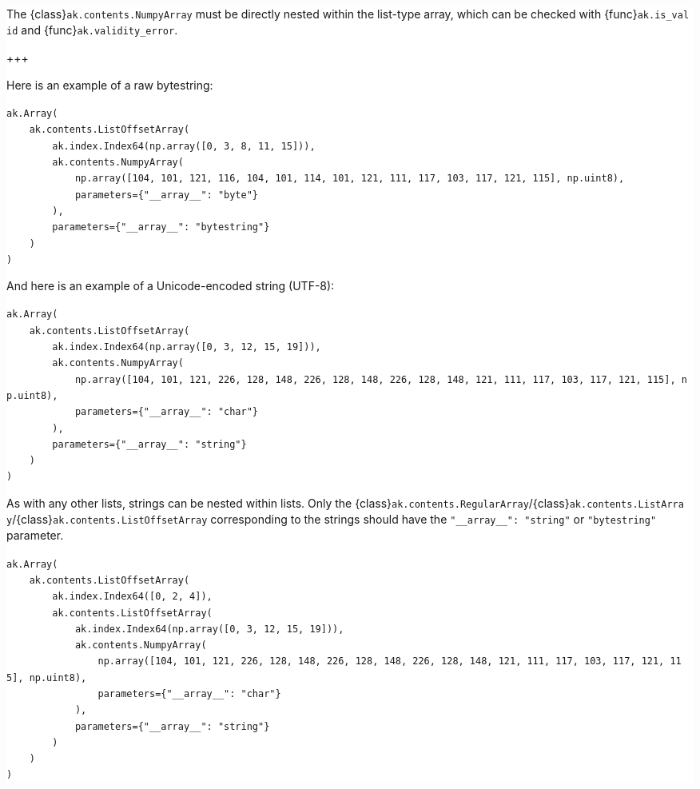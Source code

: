 The {class}`ak.contents.NumpyArray` must be directly nested within the list-type array, which can be checked with {func}`ak.is_valid` and {func}`ak.validity_error`.

+++

Here is an example of a raw bytestring:

```{code-cell} ipython3
ak.Array(
    ak.contents.ListOffsetArray(
        ak.index.Index64(np.array([0, 3, 8, 11, 15])),
        ak.contents.NumpyArray(
            np.array([104, 101, 121, 116, 104, 101, 114, 101, 121, 111, 117, 103, 117, 121, 115], np.uint8),
            parameters={"__array__": "byte"}
        ),
        parameters={"__array__": "bytestring"}
    )
)
```

And here is an example of a Unicode-encoded string (UTF-8):

```{code-cell} ipython3
ak.Array(
    ak.contents.ListOffsetArray(
        ak.index.Index64(np.array([0, 3, 12, 15, 19])),
        ak.contents.NumpyArray(
            np.array([104, 101, 121, 226, 128, 148, 226, 128, 148, 226, 128, 148, 121, 111, 117, 103, 117, 121, 115], np.uint8),
            parameters={"__array__": "char"}
        ),
        parameters={"__array__": "string"}
    )
)
```

As with any other lists, strings can be nested within lists. Only the {class}`ak.contents.RegularArray`/{class}`ak.contents.ListArray`/{class}`ak.contents.ListOffsetArray` corresponding to the strings should have the `"__array__": "string"` or `"bytestring"` parameter.

```{code-cell} ipython3
ak.Array(
    ak.contents.ListOffsetArray(
        ak.index.Index64([0, 2, 4]),
        ak.contents.ListOffsetArray(
            ak.index.Index64(np.array([0, 3, 12, 15, 19])),
            ak.contents.NumpyArray(
                np.array([104, 101, 121, 226, 128, 148, 226, 128, 148, 226, 128, 148, 121, 111, 117, 103, 117, 121, 115], np.uint8),
                parameters={"__array__": "char"}
            ),
            parameters={"__array__": "string"}
        )
    )
)
```
